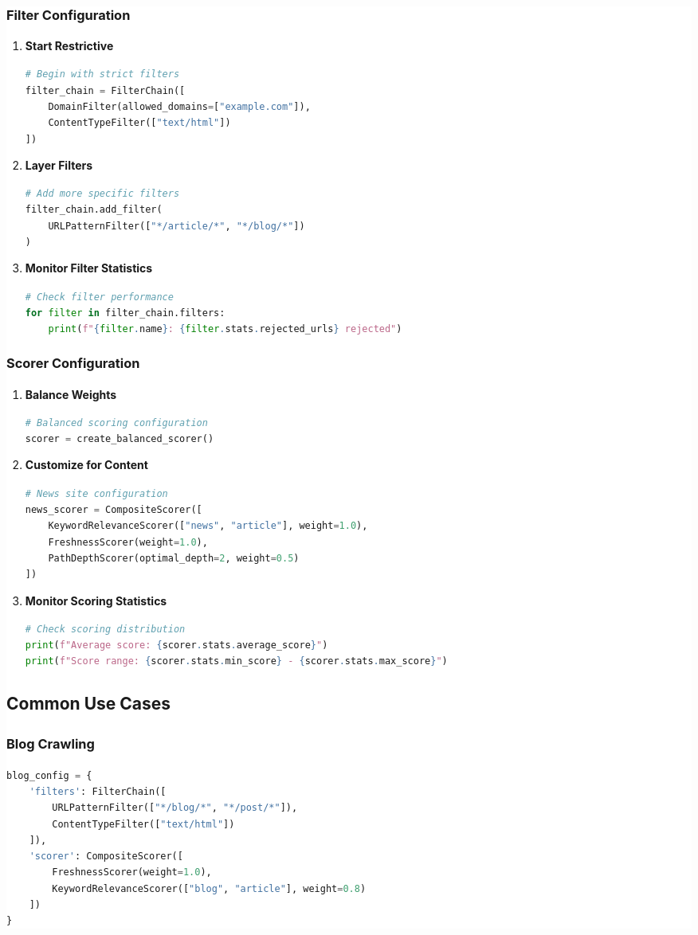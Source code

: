 ### Filter Configuration

1. **Start Restrictive**
   ```python
   # Begin with strict filters
   filter_chain = FilterChain([
       DomainFilter(allowed_domains=["example.com"]),
       ContentTypeFilter(["text/html"])
   ])
   ```

2. **Layer Filters**
   ```python
   # Add more specific filters
   filter_chain.add_filter(
       URLPatternFilter(["*/article/*", "*/blog/*"])
   )
   ```

3. **Monitor Filter Statistics**
   ```python
   # Check filter performance
   for filter in filter_chain.filters:
       print(f"{filter.name}: {filter.stats.rejected_urls} rejected")
   ```

### Scorer Configuration

1. **Balance Weights**
   ```python
   # Balanced scoring configuration
   scorer = create_balanced_scorer()
   ```

2. **Customize for Content**
   ```python
   # News site configuration
   news_scorer = CompositeScorer([
       KeywordRelevanceScorer(["news", "article"], weight=1.0),
       FreshnessScorer(weight=1.0),
       PathDepthScorer(optimal_depth=2, weight=0.5)
   ])
   ```

3. **Monitor Scoring Statistics**
   ```python
   # Check scoring distribution
   print(f"Average score: {scorer.stats.average_score}")
   print(f"Score range: {scorer.stats.min_score} - {scorer.stats.max_score}")
   ```

## Common Use Cases

### Blog Crawling
```python
blog_config = {
    'filters': FilterChain([
        URLPatternFilter(["*/blog/*", "*/post/*"]),
        ContentTypeFilter(["text/html"])
    ]),
    'scorer': CompositeScorer([
        FreshnessScorer(weight=1.0),
        KeywordRelevanceScorer(["blog", "article"], weight=0.8)
    ])
}
```
